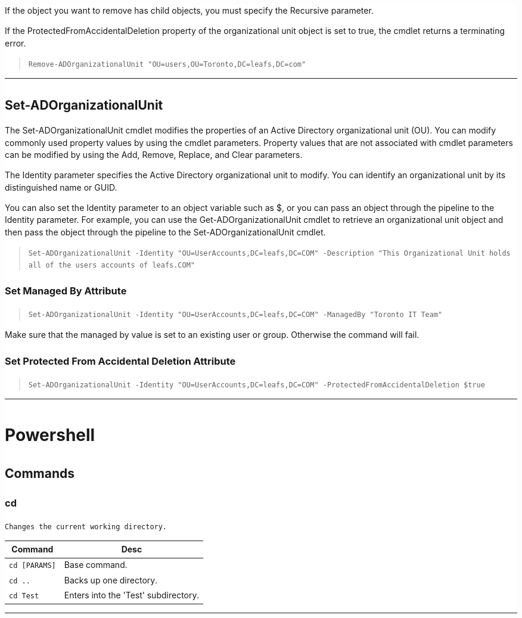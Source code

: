 If the object you want to remove has child objects, you must specify the Recursive parameter.

If the ProtectedFromAccidentalDeletion property of the organizational unit object is set to true, the cmdlet returns a terminating error.

> `Remove-ADOrganizationalUnit "OU=users,OU=Toronto,DC=leafs,DC=com"`

---

## Set-ADOrganizationalUnit

The Set-ADOrganizationalUnit cmdlet modifies the properties of an Active Directory organizational unit (OU). You can modify commonly used property values by using the cmdlet parameters. Property values that are not associated with cmdlet parameters can be modified by using the Add, Remove, Replace, and Clear parameters.

The Identity parameter specifies the Active Directory organizational unit to modify. You can identify an organizational unit by its distinguished name or GUID.

You can also set the Identity parameter to an object variable such as $<localADOrganizationalUnitObject>, or you can pass an object through the pipeline to the Identity parameter. For example, you can use the Get-ADOrganizationalUnit cmdlet to retrieve an organizational unit object and then pass the object through the pipeline to the Set-ADOrganizationalUnit cmdlet.

> `Set-ADOrganizationalUnit -Identity "OU=UserAccounts,DC=leafs,DC=COM" -Description "This Organizational Unit holds all of the users accounts of leafs.COM"`

### Set Managed By Attribute

> `Set-ADOrganizationalUnit -Identity "OU=UserAccounts,DC=leafs,DC=COM" -ManagedBy "Toronto IT Team"`

Make sure that the managed by value is set to an existing user or group. Otherwise the command will fail.

### Set Protected From Accidental Deletion Attribute

> `Set-ADOrganizationalUnit -Identity "OU=UserAccounts,DC=leafs,DC=COM" -ProtectedFromAccidentalDeletion $true`

---


# Powershell

## Commands

### cd

    Changes the current working directory.

| Command | Desc |
| --- | --- |
| `cd [PARAMS]` | Base command. |
| `cd ..` | Backs up one directory. |
| `cd Test` | Enters into the 'Test' subdirectory. |

---